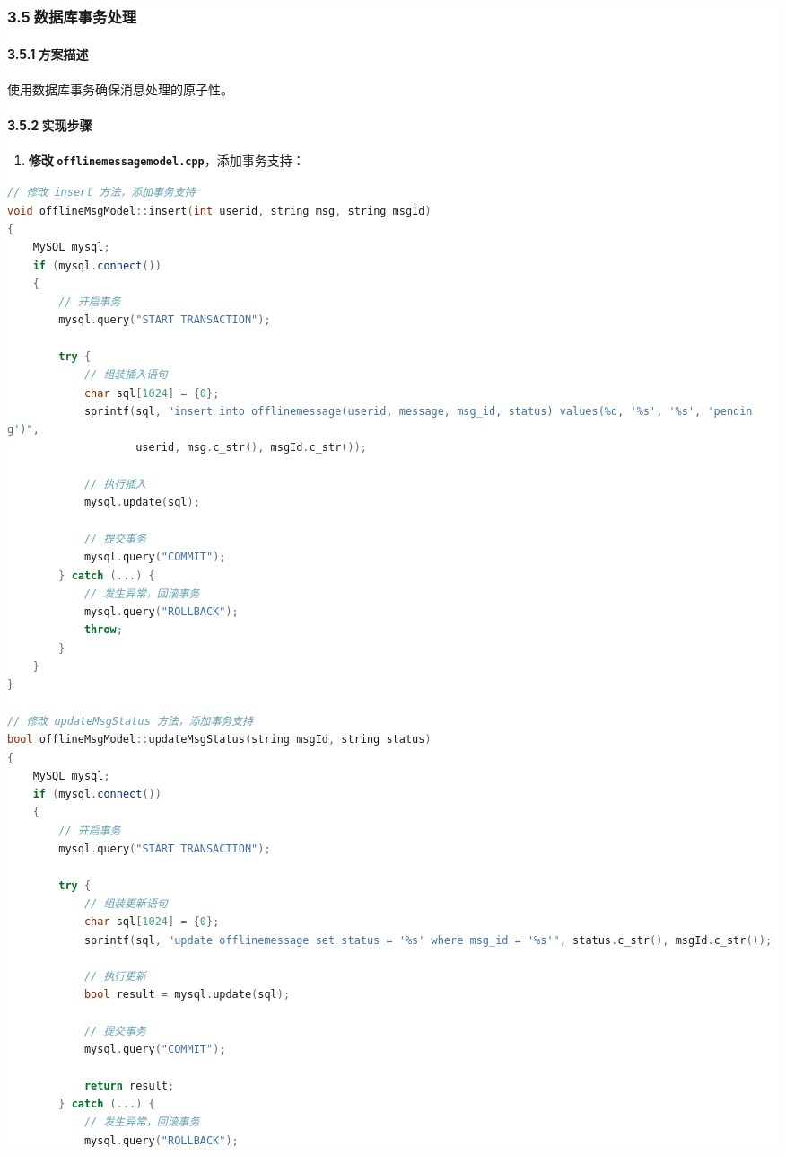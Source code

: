 
### 3.5 数据库事务处理

#### 3.5.1 方案描述
使用数据库事务确保消息处理的原子性。

#### 3.5.2 实现步骤

1. **修改 `offlinemessagemodel.cpp`**，添加事务支持：
```cpp
// 修改 insert 方法，添加事务支持
void offlineMsgModel::insert(int userid, string msg, string msgId)
{
    MySQL mysql;
    if (mysql.connect())
    {
        // 开启事务
        mysql.query("START TRANSACTION");

        try {
            // 组装插入语句
            char sql[1024] = {0};
            sprintf(sql, "insert into offlinemessage(userid, message, msg_id, status) values(%d, '%s', '%s', 'pending')", 
                    userid, msg.c_str(), msgId.c_str());

            // 执行插入
            mysql.update(sql);

            // 提交事务
            mysql.query("COMMIT");
        } catch (...) {
            // 发生异常，回滚事务
            mysql.query("ROLLBACK");
            throw;
        }
    }
}

// 修改 updateMsgStatus 方法，添加事务支持
bool offlineMsgModel::updateMsgStatus(string msgId, string status)
{
    MySQL mysql;
    if (mysql.connect())
    {
        // 开启事务
        mysql.query("START TRANSACTION");

        try {
            // 组装更新语句
            char sql[1024] = {0};
            sprintf(sql, "update offlinemessage set status = '%s' where msg_id = '%s'", status.c_str(), msgId.c_str());

            // 执行更新
            bool result = mysql.update(sql);

            // 提交事务
            mysql.query("COMMIT");

            return result;
        } catch (...) {
            // 发生异常，回滚事务
            mysql.query("ROLLBACK");
```